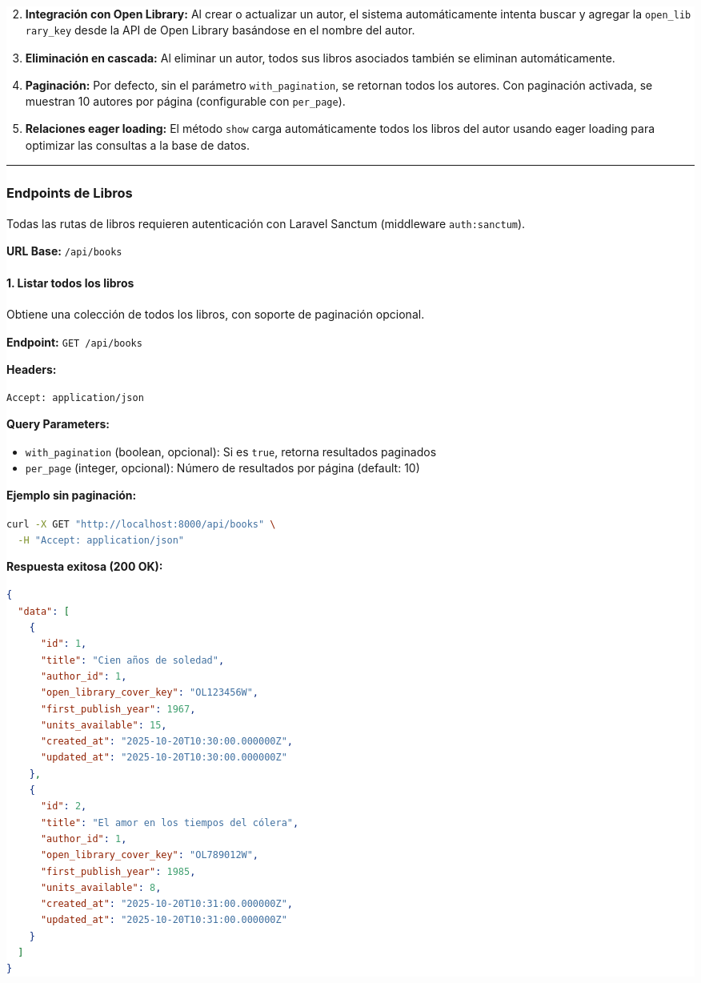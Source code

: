 2. **Integración con Open Library:** Al crear o actualizar un autor, el sistema automáticamente intenta buscar y agregar la `open_library_key` desde la API de Open Library basándose en el nombre del autor.

3. **Eliminación en cascada:** Al eliminar un autor, todos sus libros asociados también se eliminan automáticamente.

4. **Paginación:** Por defecto, sin el parámetro `with_pagination`, se retornan todos los autores. Con paginación activada, se muestran 10 autores por página (configurable con `per_page`).

5. **Relaciones eager loading:** El método `show` carga automáticamente todos los libros del autor usando eager loading para optimizar las consultas a la base de datos.

---

### Endpoints de Libros

Todas las rutas de libros requieren autenticación con Laravel Sanctum (middleware `auth:sanctum`).

**URL Base:** `/api/books`

#### 1. Listar todos los libros

Obtiene una colección de todos los libros, con soporte de paginación opcional.

**Endpoint:** `GET /api/books`

**Headers:**
```
Accept: application/json
```

**Query Parameters:**
- `with_pagination` (boolean, opcional): Si es `true`, retorna resultados paginados
- `per_page` (integer, opcional): Número de resultados por página (default: 10)

**Ejemplo sin paginación:**
```bash
curl -X GET "http://localhost:8000/api/books" \
  -H "Accept: application/json"
```

**Respuesta exitosa (200 OK):**
```json
{
  "data": [
    {
      "id": 1,
      "title": "Cien años de soledad",
      "author_id": 1,
      "open_library_cover_key": "OL123456W",
      "first_publish_year": 1967,
      "units_available": 15,
      "created_at": "2025-10-20T10:30:00.000000Z",
      "updated_at": "2025-10-20T10:30:00.000000Z"
    },
    {
      "id": 2,
      "title": "El amor en los tiempos del cólera",
      "author_id": 1,
      "open_library_cover_key": "OL789012W",
      "first_publish_year": 1985,
      "units_available": 8,
      "created_at": "2025-10-20T10:31:00.000000Z",
      "updated_at": "2025-10-20T10:31:00.000000Z"
    }
  ]
}
```
